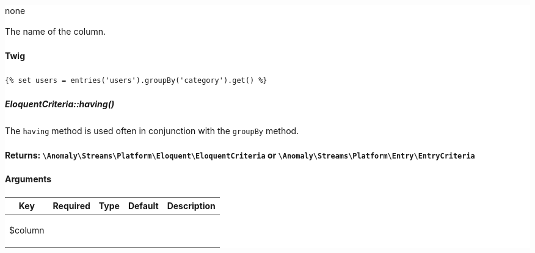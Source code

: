 </td>

<td>

none

</td>

<td>

The name of the column.

</td>

</tr>

</tbody>

</table>

#### Twig

    {% set users = entries('users').groupBy('category').get() %}

##### EloquentCriteria::having()

The `having` method is used often in conjunction with the `groupBy` method.

#### Returns: `\Anomaly\Streams\Platform\Eloquent\EloquentCriteria` or `\Anomaly\Streams\Platform\Entry\EntryCriteria`

#### Arguments

<table class="table table-bordered table-striped">

<thead>

<tr>

<th>Key</th>

<th>Required</th>

<th>Type</th>

<th>Default</th>

<th>Description</th>

</tr>

</thead>

<tbody>

<tr>

<td>

$column

</td>

<td>
